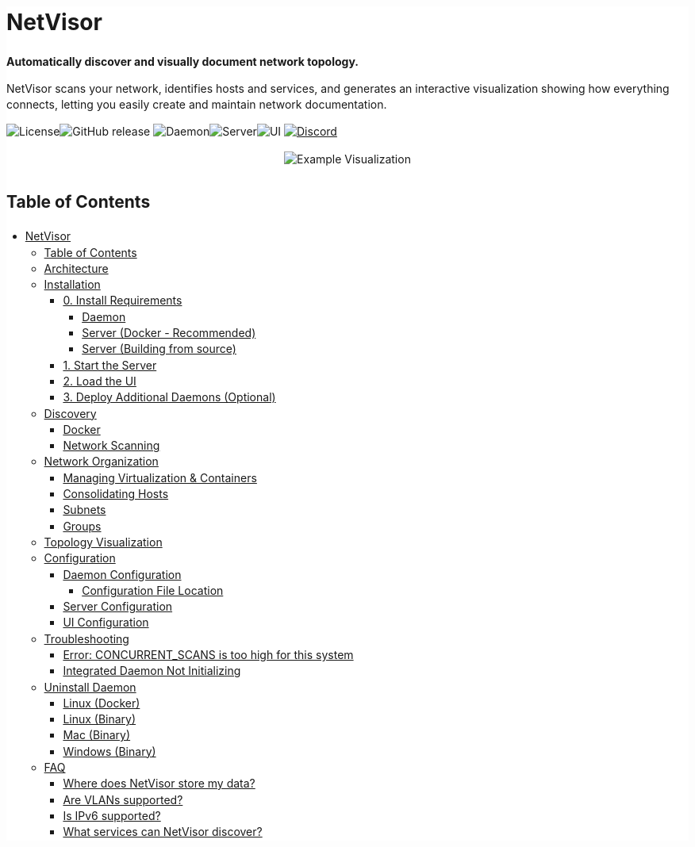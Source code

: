 # NetVisor

**Automatically discover and visually document network topology.**

NetVisor scans your network, identifies hosts and services, and generates an interactive visualization showing how everything connects, letting you easily create and maintain network documentation.

![License](https://img.shields.io/github/license/mayanayza/netvisor)![GitHub release](https://img.shields.io/github/v/release/mayanayza/netvisor)
![Daemon](https://img.shields.io/github/actions/workflow/status/mayanayza/netvisor/daemon-ci.yml?label=daemon-ci)![Server](https://img.shields.io/github/actions/workflow/status/mayanayza/netvisor/server-ci.yml?label=server-ci)![UI](https://img.shields.io/github/actions/workflow/status/mayanayza/netvisor/ui-ci.yml?label=ui-ci)
[![Discord](https://img.shields.io/discord/1432872786828726392?logo=discord&label=discord&labelColor=white&color=7289da)](https://discord.gg/b7ffQr8AcZ)

<p align="center">
  <img src="./media/example_visualization.jpeg" width="1200" alt="Example Visualization">
</p>

## Table of Contents

- [NetVisor](#netvisor)
  - [Table of Contents](#table-of-contents)
  - [Architecture](#architecture)
  - [Installation](#installation)
    - [0. Install Requirements](#0-install-requirements)
      - [Daemon](#daemon)
      - [Server (Docker - Recommended)](#server-docker---recommended)
      - [Server (Building from source)](#server-building-from-source)
    - [1. Start the Server](#1-start-the-server)
    - [2. Load the UI](#2-load-the-ui)
    - [3. Deploy Additional Daemons (Optional)](#3-deploy-additional-daemons-optional)
  - [Discovery](#discovery)
    - [Docker](#docker)
    - [Network Scanning](#network-scanning)
  - [Network Organization](#network-organization)
    - [Managing Virtualization \& Containers](#managing-virtualization--containers)
    - [Consolidating Hosts](#consolidating-hosts)
    - [Subnets](#subnets)
    - [Groups](#groups)
  - [Topology Visualization](#topology-visualization)
  - [Configuration](#configuration)
    - [Daemon Configuration](#daemon-configuration)
      - [Configuration File Location](#configuration-file-location)
    - [Server Configuration](#server-configuration)
    - [UI Configuration](#ui-configuration)
  - [Troubleshooting](#troubleshooting)
    - [Error: CONCURRENT\_SCANS is too high for this system](#error-concurrent_scans-is-too-high-for-this-system)
    - [Integrated Daemon Not Initializing](#integrated-daemon-not-initializing)
  - [Uninstall Daemon](#uninstall-daemon)
    - [Linux (Docker)](#linux-docker)
    - [Linux (Binary)](#linux-binary)
    - [Mac (Binary)](#mac-binary)
    - [Windows (Binary)](#windows-binary)
  - [FAQ](#faq)
    - [Where does NetVisor store my data?](#where-does-netvisor-store-my-data)
    - [Are VLANs supported?](#are-vlans-supported)
    - [Is IPv6 supported?](#is-ipv6-supported)
    - [What services can NetVisor discover?](#what-services-can-netvisor-discover)
